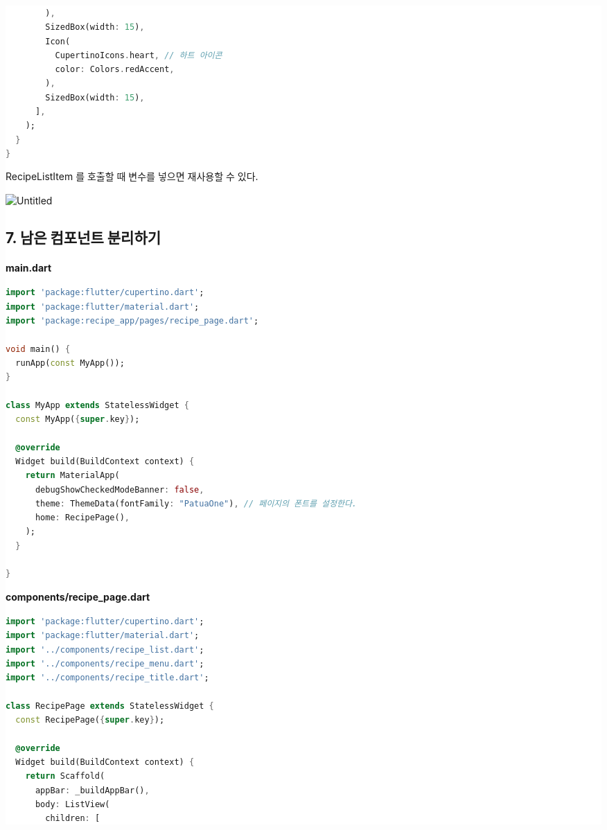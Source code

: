 ```dart
        ),
        SizedBox(width: 15),
        Icon(
          CupertinoIcons.heart, // 하트 아이콘
          color: Colors.redAccent,
        ),
        SizedBox(width: 15),
      ],
    );
  }
}

```

RecipeListItem 를 호출할 때 변수를 넣으면 재사용할 수 있다.

![Untitled](https://prod-files-secure.s3.us-west-2.amazonaws.com/404a9fb6-ab9b-45cc-8074-ee63a3334890/b7ed0704-18a1-4562-bc04-9bc1afe4e868/Untitled.png)

## 7. 남은 컴포넌트 분리하기

**main.dart**

```dart
import 'package:flutter/cupertino.dart';
import 'package:flutter/material.dart';
import 'package:recipe_app/pages/recipe_page.dart';

void main() {
  runApp(const MyApp());
}

class MyApp extends StatelessWidget {
  const MyApp({super.key});

  @override
  Widget build(BuildContext context) {
    return MaterialApp(
      debugShowCheckedModeBanner: false,
      theme: ThemeData(fontFamily: "PatuaOne"), // 페이지의 폰트를 설정한다.
      home: RecipePage(),
    );
  }

}

```

**components/recipe_page.dart**

```dart
import 'package:flutter/cupertino.dart';
import 'package:flutter/material.dart';
import '../components/recipe_list.dart';
import '../components/recipe_menu.dart';
import '../components/recipe_title.dart';

class RecipePage extends StatelessWidget {
  const RecipePage({super.key});

  @override
  Widget build(BuildContext context) {
    return Scaffold(
      appBar: _buildAppBar(),
      body: ListView(
        children: [
```
